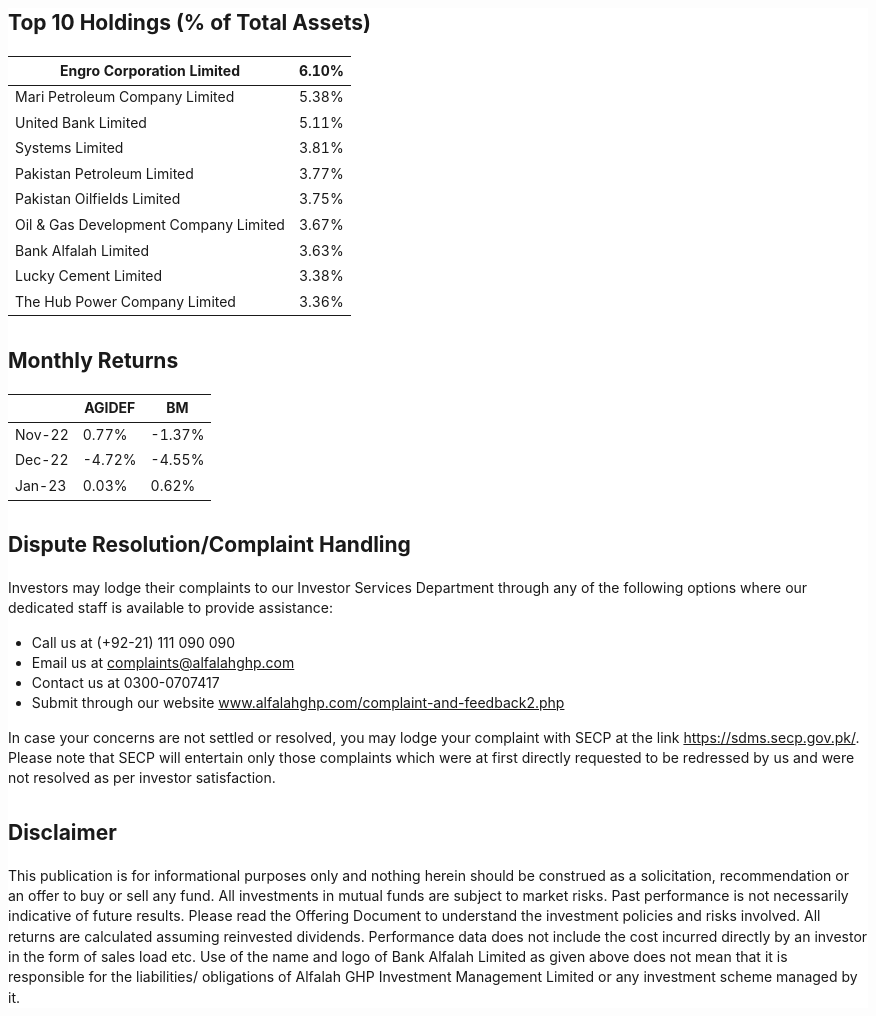 ## Top 10 Holdings (% of Total Assets)

| Engro Corporation Limited             | 6.10% |
| ------------------------------------- | ----- |
| Mari Petroleum Company Limited        | 5.38% |
| United Bank Limited                   | 5.11% |
| Systems Limited                       | 3.81% |
| Pakistan Petroleum Limited            | 3.77% |
| Pakistan Oilfields Limited            | 3.75% |
| Oil & Gas Development Company Limited | 3.67% |
| Bank Alfalah Limited                  | 3.63% |
| Lucky Cement Limited                  | 3.38% |
| The Hub Power Company Limited         | 3.36% |

## Monthly Returns

|        | AGIDEF | BM     |
| ------ | ------ | ------ |
| Nov-22 | 0.77%  | -1.37% |
| Dec-22 | -4.72% | -4.55% |
| Jan-23 | 0.03%  | 0.62%  |

## Dispute Resolution/Complaint Handling

Investors may lodge their complaints to our Investor Services Department through any of the following options where our dedicated staff is available to provide assistance:

- Call us at (+92-21) 111 090 090
- Email us at complaints@alfalahghp.com
- Contact us at 0300-0707417
- Submit through our website www.alfalahghp.com/complaint-and-feedback2.php

In case your concerns are not settled or resolved, you may lodge your complaint with SECP at the link https://sdms.secp.gov.pk/. Please note that SECP will entertain only those complaints which were at first directly requested to be redressed by us and were not resolved as per investor satisfaction.

## Disclaimer

This publication is for informational purposes only and nothing herein should be construed as a solicitation, recommendation or an offer to buy or sell any fund. All investments in mutual funds are subject to market risks. Past performance is not necessarily indicative of future results. Please read the Offering Document to understand the investment policies and risks involved. All returns are calculated assuming reinvested dividends. Performance data does not include the cost incurred directly by an investor in the form of sales load etc. Use of the name and logo of Bank Alfalah Limited as given above does not mean that it is responsible for the liabilities/ obligations of Alfalah GHP Investment Management Limited or any investment scheme managed by it.
